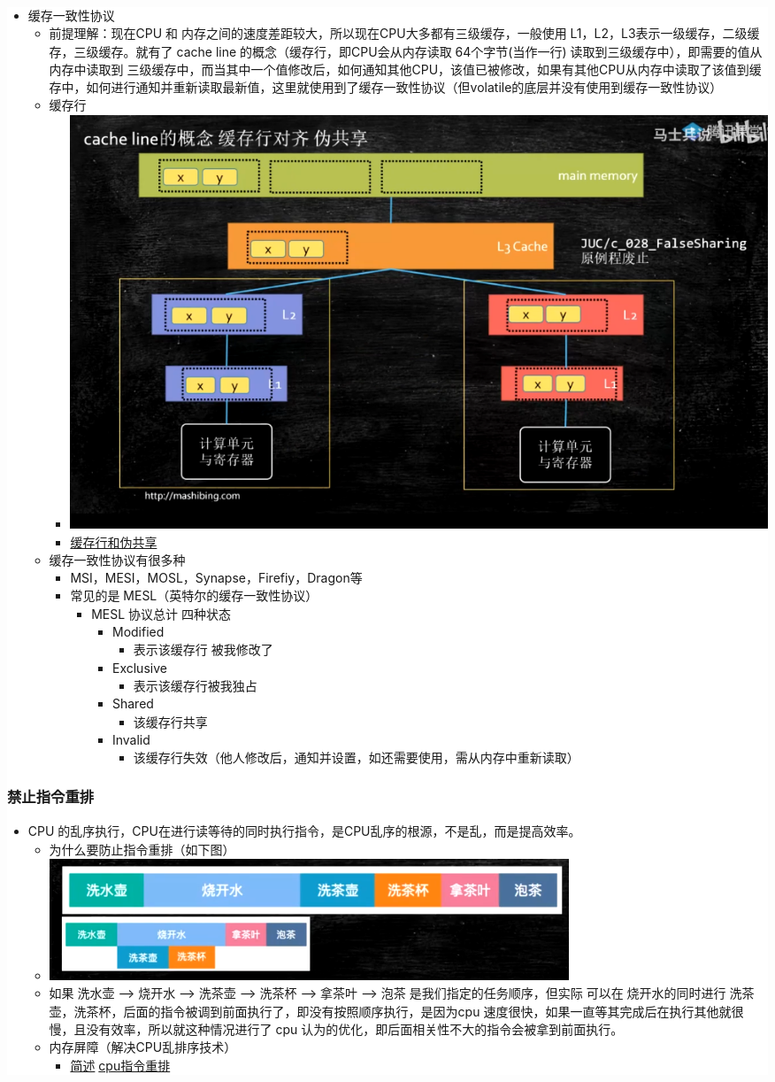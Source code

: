 - 缓存一致性协议
    - 前提理解：现在CPU 和 内存之间的速度差距较大，所以现在CPU大多都有三级缓存，一般使用 L1，L2，L3表示一级缓存，二级缓存，三级缓存。就有了 cache line 的概念（缓存行，即CPU会从内存读取 64个字节(当作一行) 读取到三级缓存中），即需要的值从内存中读取到 三级缓存中，而当其中一个值修改后，如何通知其他CPU，该值已被修改，如果有其他CPU从内存中读取了该值到缓存中，如何进行通知并重新读取最新值，这里就使用到了缓存一致性协议（但volatile的底层并没有使用到缓存一致性协议）
    - 缓存行
        - ![](./img/CPU缓存行示意图.png)
        - [缓存行和伪共享](https://www.jianshu.com/p/7f89650367b8)
    - 缓存一致性协议有很多种
        - MSI，MESI，MOSL，Synapse，Firefiy，Dragon等
        - 常见的是 MESL（英特尔的缓存一致性协议）
            - MESL 协议总计 四种状态
                - Modified
                    - 表示该缓存行 被我修改了
                - Exclusive
                    - 表示该缓存行被我独占
                - Shared
                    - 该缓存行共享
                - Invalid
                    - 该缓存行失效（他人修改后，通知并设置，如还需要使用，需从内存中重新读取）

### 禁止指令重排

- CPU 的乱序执行，CPU在进行读等待的同时执行指令，是CPU乱序的根源，不是乱，而是提高效率。
    - 为什么要防止指令重排（如下图）
    - ![](./img/volatile防止指令重排案例示意图.png)
    - 如果 洗水壶 --> 烧开水 --> 洗茶壶 --> 洗茶杯 --> 拿茶叶 --> 泡茶 是我们指定的任务顺序，但实际 可以在 烧开水的同时进行 洗茶壶，洗茶杯，后面的指令被调到前面执行了，即没有按照顺序执行，是因为cpu 速度很快，如果一直等其完成后在执行其他就很慢，且没有效率，所以就这种情况进行了 cpu 认为的优化，即后面相关性不大的指令会被拿到前面执行。
    - 内存屏障（解决CPU乱排序技术）
        - [简述](https://www.jianshu.com/p/60e510737f20) [cpu指令重排](https://blog.csdn.net/qq_26531719/article/details/102514567)